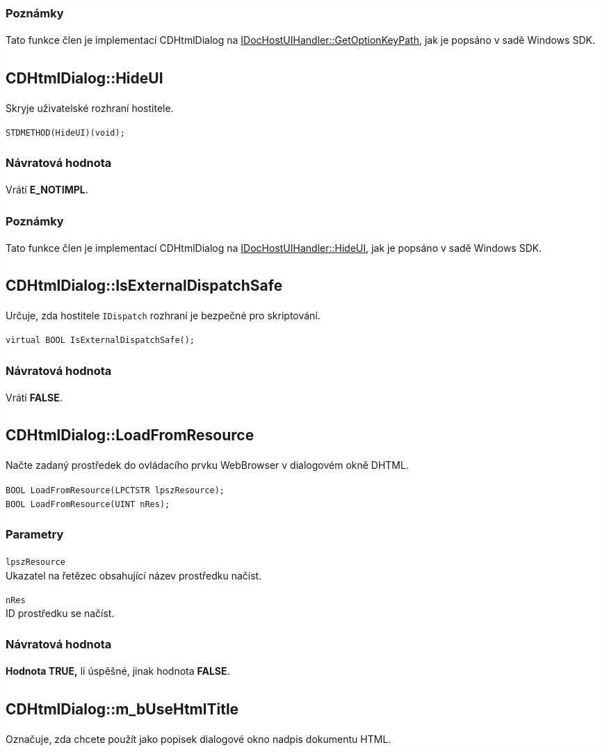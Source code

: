 ### <a name="remarks"></a>Poznámky  
 Tato funkce člen je implementací CDHtmlDialog na [IDocHostUIHandler::GetOptionKeyPath](https://msdn.microsoft.com/library/aa753258.aspx), jak je popsáno v sadě Windows SDK.  
  
##  <a name="hideui"></a>CDHtmlDialog::HideUI  
 Skryje uživatelské rozhraní hostitele.  
  
```  
STDMETHOD(HideUI)(void);
```  
  
### <a name="return-value"></a>Návratová hodnota  
 Vrátí **E_NOTIMPL**.  
  
### <a name="remarks"></a>Poznámky  
 Tato funkce člen je implementací CDHtmlDialog na [IDocHostUIHandler::HideUI](https://msdn.microsoft.com/library/aa753259.aspx), jak je popsáno v sadě Windows SDK.  
  
##  <a name="isexternaldispatchsafe"></a>CDHtmlDialog::IsExternalDispatchSafe  
 Určuje, zda hostitele `IDispatch` rozhraní je bezpečné pro skriptování.  
  
```  
virtual BOOL IsExternalDispatchSafe();
```  
  
### <a name="return-value"></a>Návratová hodnota  
 Vrátí **FALSE**.  
  
##  <a name="loadfromresource"></a>CDHtmlDialog::LoadFromResource  
 Načte zadaný prostředek do ovládacího prvku WebBrowser v dialogovém okně DHTML.  
  
```  
BOOL LoadFromResource(LPCTSTR lpszResource);  
BOOL LoadFromResource(UINT nRes);
```  
  
### <a name="parameters"></a>Parametry  
 `lpszResource`  
 Ukazatel na řetězec obsahující název prostředku načíst.  
  
 `nRes`  
 ID prostředku se načíst.  
  
### <a name="return-value"></a>Návratová hodnota  
 **Hodnota TRUE,** li úspěšné, jinak hodnota **FALSE**.  
  
##  <a name="m_busehtmltitle"></a>CDHtmlDialog::m_bUseHtmlTitle  
 Označuje, zda chcete použít jako popisek dialogové okno nadpis dokumentu HTML.  
  